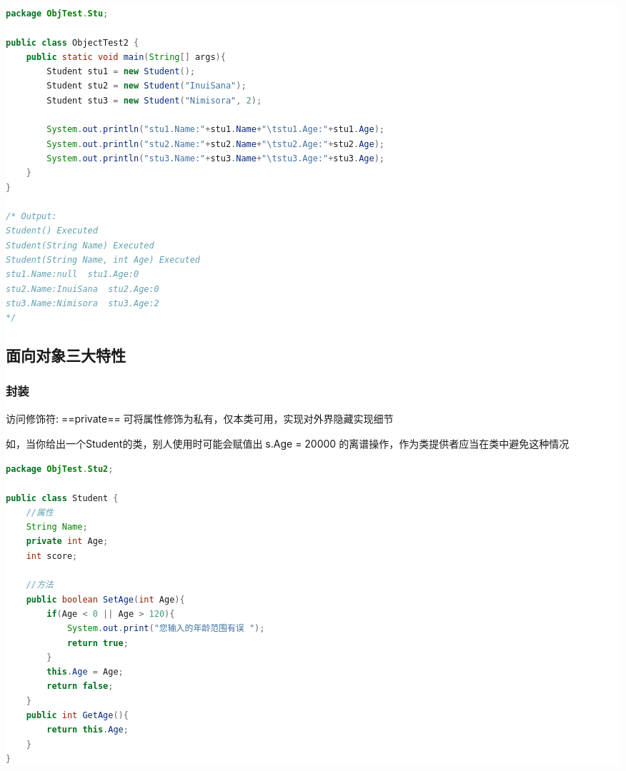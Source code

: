 ```java
```


```java
package ObjTest.Stu;  
  
public class ObjectTest2 {  
    public static void main(String[] args){  
        Student stu1 = new Student();  
        Student stu2 = new Student("InuiSana");  
        Student stu3 = new Student("Nimisora", 2);  
  
        System.out.println("stu1.Name:"+stu1.Name+"\tstu1.Age:"+stu1.Age);  
        System.out.println("stu2.Name:"+stu2.Name+"\tstu2.Age:"+stu2.Age);  
        System.out.println("stu3.Name:"+stu3.Name+"\tstu3.Age:"+stu3.Age);  
    }  
}

/* Output: 
Student() Executed
Student(String Name) Executed
Student(String Name, int Age) Executed
stu1.Name:null	stu1.Age:0
stu2.Name:InuiSana	stu2.Age:0
stu3.Name:Nimisora	stu3.Age:2
*/
```

## 面向对象三大特性
### 封装
访问修饰符: ==private==  可将属性修饰为私有，仅本类可用，实现对外界隐藏实现细节

如，当你给出一个Student的类，别人使用时可能会赋值出 s.Age = 20000 的离谱操作，作为类提供者应当在类中避免这种情况

```java
package ObjTest.Stu2;  
  
public class Student {  
    //属性  
    String Name;  
    private int Age;  
    int score;  
  
    //方法  
    public boolean SetAge(int Age){  
        if(Age < 0 || Age > 120){  
            System.out.print("您输入的年龄范围有误 ");  
            return true;  
        }  
        this.Age = Age;  
        return false;  
    }  
    public int GetAge(){  
        return this.Age;  
    }  
}
```
